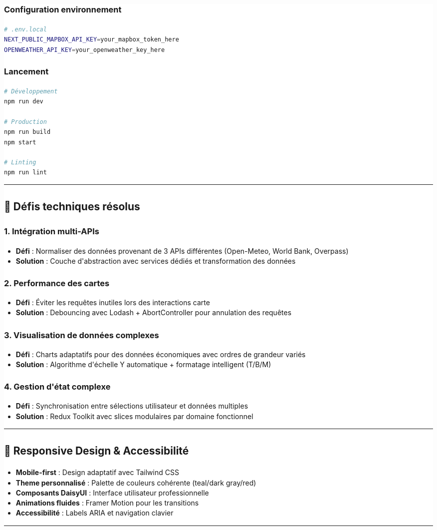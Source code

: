 ### **Configuration environnement**
```bash
# .env.local
NEXT_PUBLIC_MAPBOX_API_KEY=your_mapbox_token_here
OPENWEATHER_API_KEY=your_openweather_key_here
```

### **Lancement**
```bash
# Développement
npm run dev

# Production
npm run build
npm start

# Linting
npm run lint
```

---

## 🎯 Défis techniques résolus

### **1. Intégration multi-APIs**
- **Défi** : Normaliser des données provenant de 3 APIs différentes (Open-Meteo, World Bank, Overpass)
- **Solution** : Couche d'abstraction avec services dédiés et transformation des données

### **2. Performance des cartes**
- **Défi** : Éviter les requêtes inutiles lors des interactions carte
- **Solution** : Debouncing avec Lodash + AbortController pour annulation des requêtes

### **3. Visualisation de données complexes**
- **Défi** : Charts adaptatifs pour des données économiques avec ordres de grandeur variés
- **Solution** : Algorithme d'échelle Y automatique + formatage intelligent (T/B/M)

### **4. Gestion d'état complexe**
- **Défi** : Synchronisation entre sélections utilisateur et données multiples
- **Solution** : Redux Toolkit avec slices modulaires par domaine fonctionnel

---

## 📱 Responsive Design & Accessibilité

- **Mobile-first** : Design adaptatif avec Tailwind CSS
- **Theme personnalisé** : Palette de couleurs cohérente (teal/dark gray/red)
- **Composants DaisyUI** : Interface utilisateur professionnelle
- **Animations fluides** : Framer Motion pour les transitions
- **Accessibilité** : Labels ARIA et navigation clavier

---